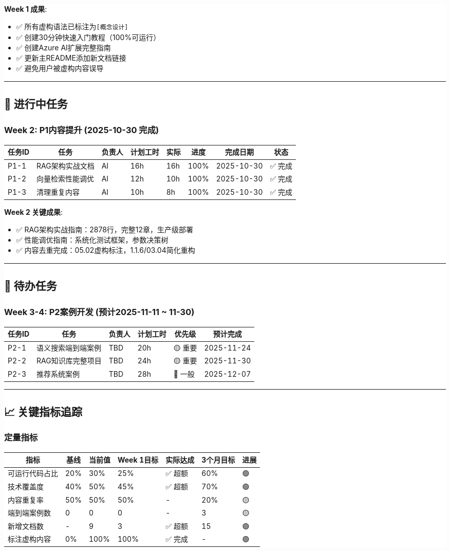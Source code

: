 **Week 1 成果**:
- ✅ 所有虚构语法已标注为`[概念设计]`
- ✅ 创建30分钟快速入门教程（100%可运行）
- ✅ 创建Azure AI扩展完整指南
- ✅ 更新主README添加新文档链接
- ✅ 避免用户被虚构内容误导

---

## 🔄 进行中任务

### Week 2: P1内容提升 (2025-10-30 完成)

| 任务ID | 任务 | 负责人 | 计划工时 | 实际 | 进度 | 完成日期 | 状态 |
|-------|------|--------|---------|------|------|---------|------|
| P1-1 | RAG架构实战文档 | AI | 16h | 16h | 100% | 2025-10-30 | ✅ 完成 |
| P1-2 | 向量检索性能调优 | AI | 12h | 10h | 100% | 2025-10-30 | ✅ 完成 |
| P1-3 | 清理重复内容 | AI | 10h | 8h | 100% | 2025-10-30 | ✅ 完成 |

**Week 2 关键成果**:
- ✅ RAG架构实战指南：2878行，完整12章，生产级部署
- ✅ 性能调优指南：系统化测试框架，参数决策树
- ✅ 内容去重完成：05.02虚构标注，1.1.6/03.04简化重构

---

## 📅 待办任务

### Week 3-4: P2案例开发 (预计2025-11-11 ~ 11-30)

| 任务ID | 任务 | 负责人 | 计划工时 | 优先级 | 预计完成 |
|-------|------|--------|---------|--------|----------|
| P2-1 | 语义搜索端到端案例 | TBD | 20h | 🟡 重要 | 2025-11-24 |
| P2-2 | RAG知识库完整项目 | TBD | 24h | 🟡 重要 | 2025-11-30 |
| P2-3 | 推荐系统案例 | TBD | 28h | 🔵 一般 | 2025-12-07 |

---

## 📈 关键指标追踪

### 定量指标

| 指标 | 基线 | 当前值 | Week 1目标 | 实际达成 | 3个月目标 | 进展 |
|-----|------|--------|-----------|---------|----------|------|
| 可运行代码占比 | 20% | 30% | 25% | ✅ 超额 | 60% | 🟢 |
| 技术覆盖度 | 40% | 50% | 45% | ✅ 超额 | 70% | 🟢 |
| 内容重复率 | 50% | 50% | 50% | - | 20% | 🟡 |
| 端到端案例数 | 0 | 0 | 0 | - | 3 | 🟡 |
| 新增文档数 | - | 9 | 3 | ✅ 超额 | 15 | 🟢 |
| 标注虚构内容 | 0% | 100% | 100% | ✅ 完成 | - | 🟢 |
